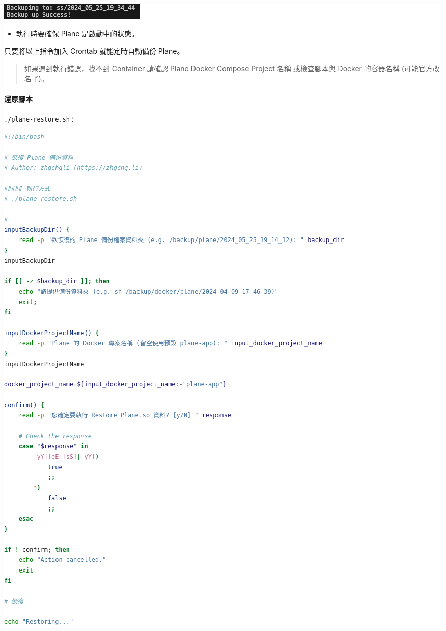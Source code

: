 
![](/assets/9903c9783a97/1*0WHK8gVB2KVmI_zOB0g5dw.png)

- 執行時要確保 Plane 是啟動中的狀態。


只要將以上指令加入 Crontab 就能定時自動備份 Plane。


> 如果遇到執行錯誤，找不到 Container 請確認 Plane Docker Compose Project 名稱 或檢查腳本與 Docker 的容器名稱 \(可能官方改名了\)。 




#### 還原腳本

`./plane-restore.sh` :
```bash
#!/bin/bash

# 恢復 Plane 備份資料
# Author: zhgchgli (https://zhgchg.li)

##### 執行方式
# ./plane-restore.sh

# 
inputBackupDir() {
    read -p "欲恢復的 Plane 備份檔案資料夾 (e.g. /backup/plane/2024_05_25_19_14_12): " backup_dir
}
inputBackupDir

if [[ -z $backup_dir ]]; then
    echo "請提供備份資料夾 (e.g. sh /backup/docker/plane/2024_04_09_17_46_39)"
    exit;
fi

inputDockerProjectName() {
    read -p "Plane 的 Docker 專案名稱 (留空使用預設 plane-app): " input_docker_project_name
}
inputDockerProjectName
 
docker_project_name=${input_docker_project_name:-"plane-app"}

confirm() {
    read -p "您確定要執行 Restore Plane.so 資料? [y/N] " response
    
    # Check the response
    case "$response" in
        [yY][eE][sS]|[yY]) 
            true
            ;;
        *)
            false
            ;;
    esac
}

if ! confirm; then
    echo "Action cancelled."
    exit
fi

# 恢復

echo "Restoring..."
```